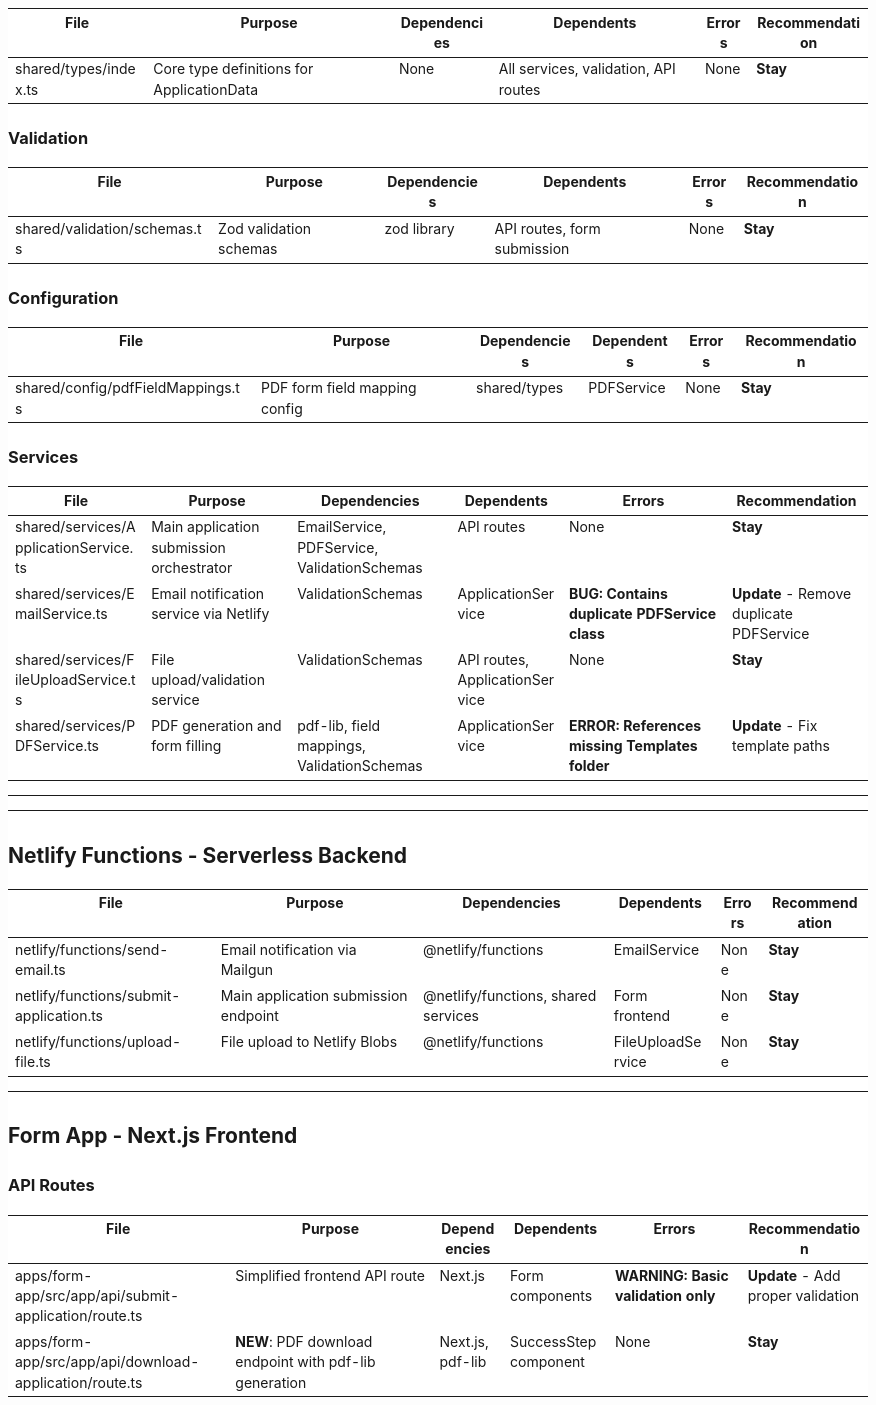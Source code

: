 | File | Purpose | Dependencies | Dependents | Errors | Recommendation |
|------|---------|--------------|------------|---------|----------------|
| shared/types/index.ts | Core type definitions for ApplicationData | None | All services, validation, API routes | None | **Stay** |

### Validation

| File | Purpose | Dependencies | Dependents | Errors | Recommendation |
|------|---------|--------------|------------|---------|----------------|
| shared/validation/schemas.ts | Zod validation schemas | zod library | API routes, form submission | None | **Stay** |

### Configuration

| File | Purpose | Dependencies | Dependents | Errors | Recommendation |
|------|---------|--------------|------------|---------|----------------|
| shared/config/pdfFieldMappings.ts | PDF form field mapping config | shared/types | PDFService | None | **Stay** |

### Services

| File | Purpose | Dependencies | Dependents | Errors | Recommendation |
|------|---------|--------------|------------|---------|----------------|
| shared/services/ApplicationService.ts | Main application submission orchestrator | EmailService, PDFService, ValidationSchemas | API routes | None | **Stay** |
| shared/services/EmailService.ts | Email notification service via Netlify | ValidationSchemas | ApplicationService | **BUG: Contains duplicate PDFService class** | **Update** - Remove duplicate PDFService |
| shared/services/FileUploadService.ts | File upload/validation service | ValidationSchemas | API routes, ApplicationService | None | **Stay** |
| shared/services/PDFService.ts | PDF generation and form filling | pdf-lib, field mappings, ValidationSchemas | ApplicationService | **ERROR: References missing Templates folder** | **Update** - Fix template paths |

---

---

## Netlify Functions - Serverless Backend

| File | Purpose | Dependencies | Dependents | Errors | Recommendation |
|------|---------|--------------|------------|---------|----------------|
| netlify/functions/send-email.ts | Email notification via Mailgun | @netlify/functions | EmailService | None | **Stay** |
| netlify/functions/submit-application.ts | Main application submission endpoint | @netlify/functions, shared services | Form frontend | None | **Stay** |
| netlify/functions/upload-file.ts | File upload to Netlify Blobs | @netlify/functions | FileUploadService | None | **Stay** |

---

## Form App - Next.js Frontend

### API Routes

| File | Purpose | Dependencies | Dependents | Errors | Recommendation |
|------|---------|--------------|------------|---------|----------------|
| apps/form-app/src/app/api/submit-application/route.ts | Simplified frontend API route | Next.js | Form components | **WARNING: Basic validation only** | **Update** - Add proper validation |
| apps/form-app/src/app/api/download-application/route.ts | **NEW**: PDF download endpoint with pdf-lib generation | Next.js, pdf-lib | SuccessStep component | None | **Stay** |
